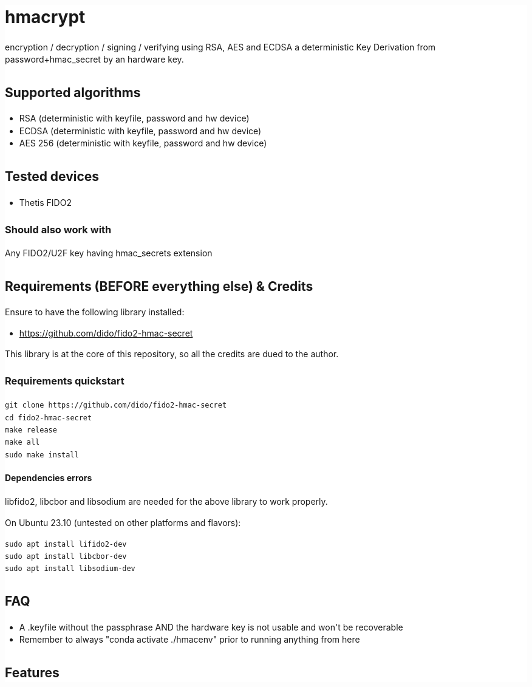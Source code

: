 # hmacrypt
encryption / decryption / signing / verifying using RSA, AES and ECDSA a deterministic Key Derivation from password+hmac_secret by an hardware key.

## Supported algorithms

- RSA (deterministic with keyfile, password and hw device)
- ECDSA (deterministic with keyfile, password and hw device)
- AES 256 (deterministic with keyfile, password and hw device)

## Tested devices

- Thetis FIDO2

### Should also work with

Any FIDO2/U2F key having hmac_secrets extension

## Requirements (BEFORE everything else) & Credits

Ensure to have the following library installed:

- https://github.com/dido/fido2-hmac-secret

This library is at the core of this repository, so all the credits are dued to the author.

### Requirements quickstart

    git clone https://github.com/dido/fido2-hmac-secret
    cd fido2-hmac-secret
    make release
    make all
    sudo make install

#### Dependencies errors

libfido2, libcbor and libsodium are needed for the above library to work properly.

On Ubuntu 23.10 (untested on other platforms and flavors):

    sudo apt install lifido2-dev
    sudo apt install libcbor-dev
    sudo apt install libsodium-dev

## FAQ

- A .keyfile without the passphrase AND the hardware key is not usable and won't be recoverable
- Remember to always "conda activate ./hmacenv" prior to running anything from here

## Features
